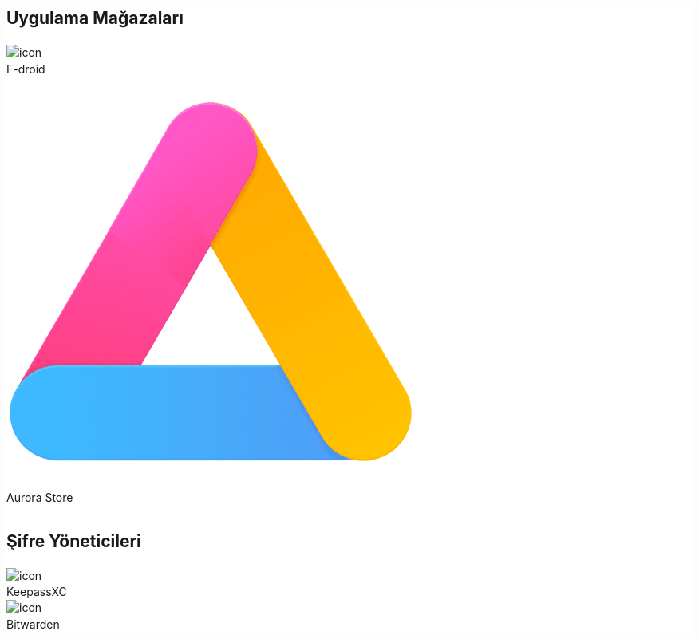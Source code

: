 ## Uygulama Mağazaları

<div class="service-container">
    <div class="service-box">
        <img src="docs/images/f-droid.png" alt="icon">
        <div class="title">
            <a href="https://guvendekal.org/#/uygulama-magazalari?id=-f-droid" target="_blank" style="color: inherit; text-decoration: none;">F-droid</a>
        </div>
    </div>
    <div class="service-box">
        <img src="docs/images/aurorastore.png" alt="icon">
        <div class="title">
            <a href="https://guvendekal.org/#/uygulama-magazalari?id=-aurora-store" target="_blank" style="color: inherit; text-decoration: none;">Aurora Store</a>
        </div>
    </div>
</div>

## Şifre Yöneticileri

<div class="service-container">
    <div class="service-box">
        <img src="docs/images/keepassxc.png" alt="icon">
        <div class="title">
            <a href="https://guvendekal.org/#/sifre-yoneticileri?id=-keepassxc" target="_blank" style="color: inherit; text-decoration: none;">KeepassXC</a>
        </div>
    </div>
    <div class="service-box">
        <img src="docs/images/bitwarden.png" alt="icon">
        <div class="title">
            <a href="https://guvendekal.org/#/sifre-yoneticileri?id=-bitwarden" target="_blank" style="color: inherit; text-decoration: none;">Bitwarden</a>
        </div>